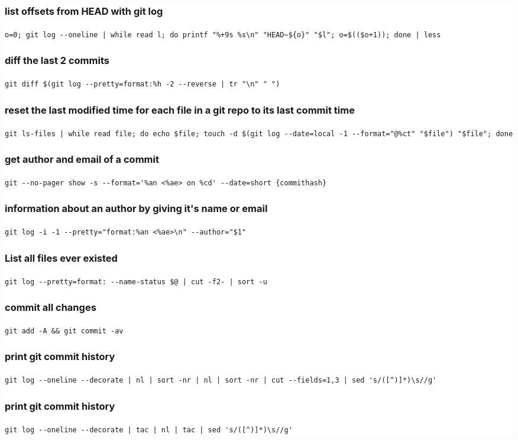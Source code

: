 ### list offsets from HEAD with git log

```shell
o=0; git log --oneline | while read l; do printf "%+9s %s\n" "HEAD~${o}" "$l"; o=$(($o+1)); done | less
```

### diff the last 2 commits

```shell
git diff $(git log --pretty=format:%h -2 --reverse | tr "\n" " ")
```

### reset the last modified time for each file in a git repo to its last commit time

```shell
git ls-files | while read file; do echo $file; touch -d $(git log --date=local -1 --format="@%ct" "$file") "$file"; done
```

### get author and email of a commit

```shell
git --no-pager show -s --format='%an <%ae> on %cd' --date=short {commithash}
```

### information about an author by giving it's name or email

```shell
git log -i -1 --pretty="format:%an <%ae>\n" --author="$1"
```

### List all files ever existed

```shell
git log --pretty=format: --name-status $@ | cut -f2- | sort -u
```

### commit all changes

```shell
git add -A && git commit -av
```

### print git commit history

```shell
git log --oneline --decorate | nl | sort -nr | nl | sort -nr | cut --fields=1,3 | sed 's/([^)]*)\s//g'
```

### print git commit history

```shell
git log --oneline --decorate | tac | nl | tac | sed 's/([^)]*)\s//g'
```
